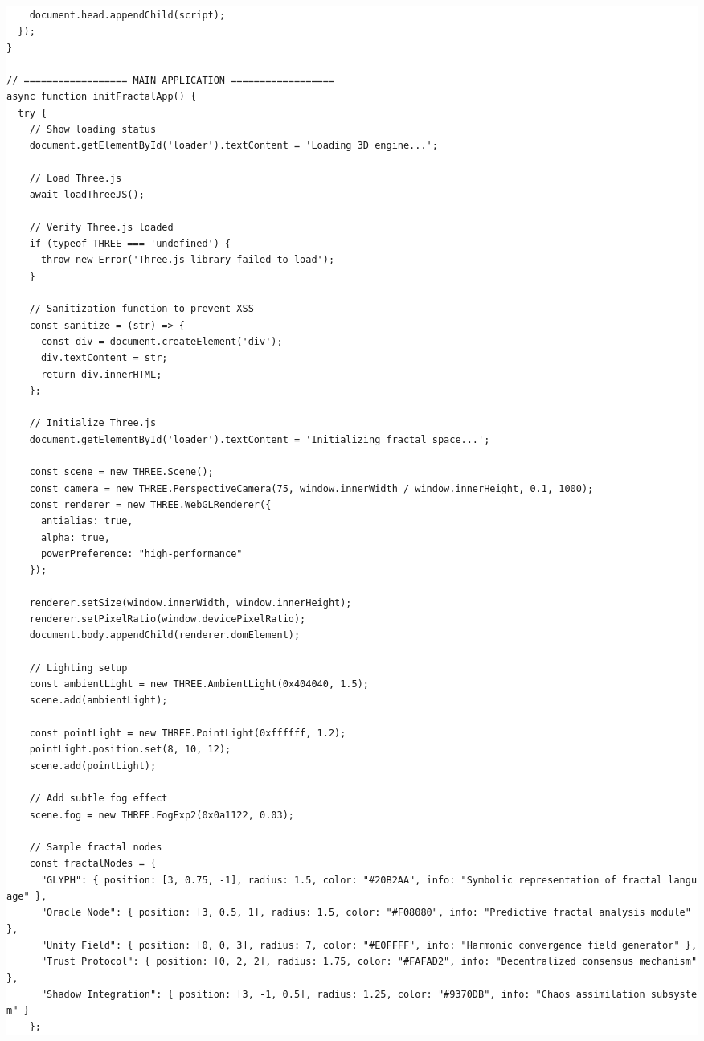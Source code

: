         document.head.appendChild(script);
      });
    }

    // ================== MAIN APPLICATION ==================
    async function initFractalApp() {
      try {
        // Show loading status
        document.getElementById('loader').textContent = 'Loading 3D engine...';
        
        // Load Three.js
        await loadThreeJS();
        
        // Verify Three.js loaded
        if (typeof THREE === 'undefined') {
          throw new Error('Three.js library failed to load');
        }

        // Sanitization function to prevent XSS
        const sanitize = (str) => {
          const div = document.createElement('div');
          div.textContent = str;
          return div.innerHTML;
        };

        // Initialize Three.js
        document.getElementById('loader').textContent = 'Initializing fractal space...';
        
        const scene = new THREE.Scene();
        const camera = new THREE.PerspectiveCamera(75, window.innerWidth / window.innerHeight, 0.1, 1000);
        const renderer = new THREE.WebGLRenderer({ 
          antialias: true,
          alpha: true,
          powerPreference: "high-performance"
        });
        
        renderer.setSize(window.innerWidth, window.innerHeight);
        renderer.setPixelRatio(window.devicePixelRatio);
        document.body.appendChild(renderer.domElement);
        
        // Lighting setup
        const ambientLight = new THREE.AmbientLight(0x404040, 1.5);
        scene.add(ambientLight);
        
        const pointLight = new THREE.PointLight(0xffffff, 1.2);
        pointLight.position.set(8, 10, 12);
        scene.add(pointLight);
        
        // Add subtle fog effect
        scene.fog = new THREE.FogExp2(0x0a1122, 0.03);

        // Sample fractal nodes
        const fractalNodes = {
          "GLYPH": { position: [3, 0.75, -1], radius: 1.5, color: "#20B2AA", info: "Symbolic representation of fractal language" },
          "Oracle Node": { position: [3, 0.5, 1], radius: 1.5, color: "#F08080", info: "Predictive fractal analysis module" },
          "Unity Field": { position: [0, 0, 3], radius: 7, color: "#E0FFFF", info: "Harmonic convergence field generator" },
          "Trust Protocol": { position: [0, 2, 2], radius: 1.75, color: "#FAFAD2", info: "Decentralized consensus mechanism" },
          "Shadow Integration": { position: [3, -1, 0.5], radius: 1.25, color: "#9370DB", info: "Chaos assimilation subsystem" }
        };
